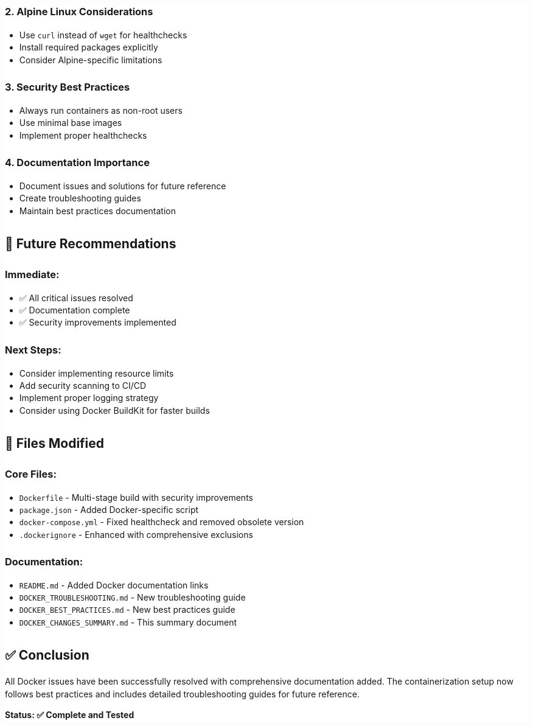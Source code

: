 ### **2. Alpine Linux Considerations**
- Use `curl` instead of `wget` for healthchecks
- Install required packages explicitly
- Consider Alpine-specific limitations

### **3. Security Best Practices**
- Always run containers as non-root users
- Use minimal base images
- Implement proper healthchecks

### **4. Documentation Importance**
- Document issues and solutions for future reference
- Create troubleshooting guides
- Maintain best practices documentation

## 🚀 Future Recommendations

### **Immediate:**
- ✅ All critical issues resolved
- ✅ Documentation complete
- ✅ Security improvements implemented

### **Next Steps:**
- Consider implementing resource limits
- Add security scanning to CI/CD
- Implement proper logging strategy
- Consider using Docker BuildKit for faster builds

## 📝 Files Modified

### **Core Files:**
- `Dockerfile` - Multi-stage build with security improvements
- `package.json` - Added Docker-specific script
- `docker-compose.yml` - Fixed healthcheck and removed obsolete version
- `.dockerignore` - Enhanced with comprehensive exclusions

### **Documentation:**
- `README.md` - Added Docker documentation links
- `DOCKER_TROUBLESHOOTING.md` - New troubleshooting guide
- `DOCKER_BEST_PRACTICES.md` - New best practices guide
- `DOCKER_CHANGES_SUMMARY.md` - This summary document

## ✅ Conclusion

All Docker issues have been successfully resolved with comprehensive documentation added. The containerization setup now follows best practices and includes detailed troubleshooting guides for future reference.

**Status: ✅ Complete and Tested** 